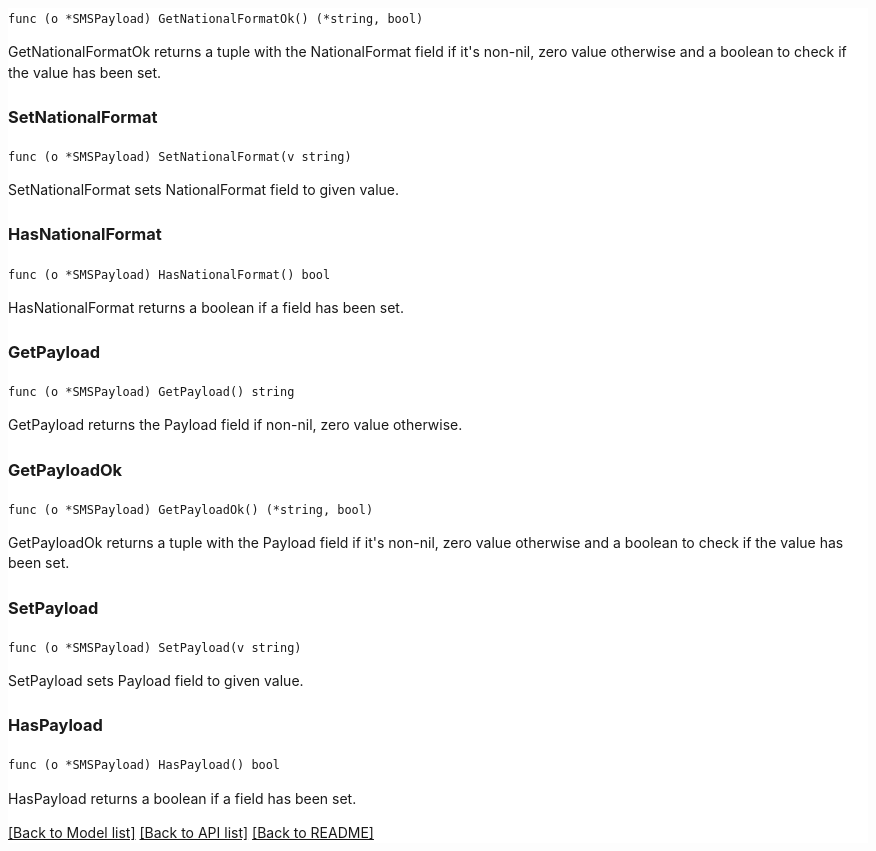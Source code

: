 `func (o *SMSPayload) GetNationalFormatOk() (*string, bool)`

GetNationalFormatOk returns a tuple with the NationalFormat field if it's non-nil, zero value otherwise
and a boolean to check if the value has been set.

### SetNationalFormat

`func (o *SMSPayload) SetNationalFormat(v string)`

SetNationalFormat sets NationalFormat field to given value.

### HasNationalFormat

`func (o *SMSPayload) HasNationalFormat() bool`

HasNationalFormat returns a boolean if a field has been set.

### GetPayload

`func (o *SMSPayload) GetPayload() string`

GetPayload returns the Payload field if non-nil, zero value otherwise.

### GetPayloadOk

`func (o *SMSPayload) GetPayloadOk() (*string, bool)`

GetPayloadOk returns a tuple with the Payload field if it's non-nil, zero value otherwise
and a boolean to check if the value has been set.

### SetPayload

`func (o *SMSPayload) SetPayload(v string)`

SetPayload sets Payload field to given value.

### HasPayload

`func (o *SMSPayload) HasPayload() bool`

HasPayload returns a boolean if a field has been set.


[[Back to Model list]](../README.md#documentation-for-models) [[Back to API list]](../README.md#documentation-for-api-endpoints) [[Back to README]](../README.md)


